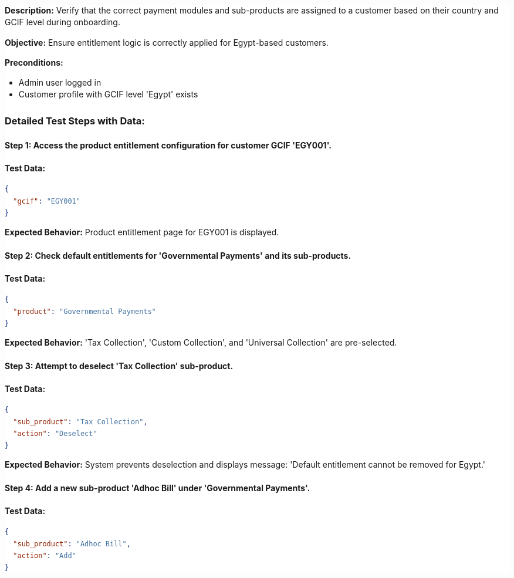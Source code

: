 **Description:** Verify that the correct payment modules and sub-products are assigned to a customer based on their country and GCIF level during onboarding.

**Objective:** Ensure entitlement logic is correctly applied for Egypt-based customers.

**Preconditions:**
- Admin user logged in
- Customer profile with GCIF level 'Egypt' exists

### Detailed Test Steps with Data:

#### Step 1: Access the product entitlement configuration for customer GCIF 'EGY001'.

**Test Data:**
```json
{
  "gcif": "EGY001"
}
```

**Expected Behavior:** Product entitlement page for EGY001 is displayed.

#### Step 2: Check default entitlements for 'Governmental Payments' and its sub-products.

**Test Data:**
```json
{
  "product": "Governmental Payments"
}
```

**Expected Behavior:** 'Tax Collection', 'Custom Collection', and 'Universal Collection' are pre-selected.

#### Step 3: Attempt to deselect 'Tax Collection' sub-product.

**Test Data:**
```json
{
  "sub_product": "Tax Collection",
  "action": "Deselect"
}
```

**Expected Behavior:** System prevents deselection and displays message: 'Default entitlement cannot be removed for Egypt.'

#### Step 4: Add a new sub-product 'Adhoc Bill' under 'Governmental Payments'.

**Test Data:**
```json
{
  "sub_product": "Adhoc Bill",
  "action": "Add"
}
```
